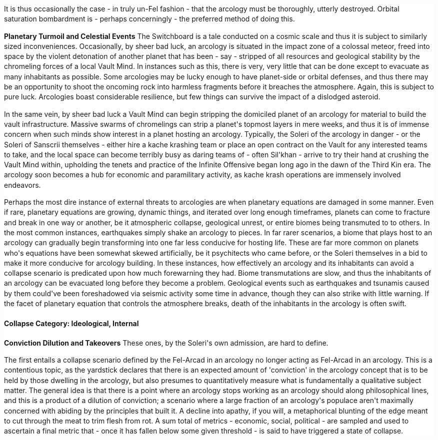 It is thus occasionally the case - in truly un-Fel fashion - that the arcology must be thoroughly, utterly destroyed. Orbital saturation bombardment is - perhaps concerningly - the preferred method of doing this.

**Planetary Turmoil and Celestial Events**
The Switchboard is a tale conducted on a cosmic scale and thus it is subject to similarly sized inconveniences. Occasionally, by sheer bad luck, an arcology is situated in the impact zone of a colossal meteor, freed into space by the violent detonation of another planet that has been - say - stripped of all resources and geological stability by the chromeling forces of a local Vault Mind. In instances such as this, there is very, very little that can be done except to evacuate as many inhabitants as possible. Some arcologies may be lucky enough to have planet-side or orbital defenses, and thus there may be an opportunity to shoot the oncoming rock into harmless fragments before it breaches the atmosphere. Again, this is subject to pure luck. Arcologies boast considerable resilience, but few things can survive the impact of a dislodged asteroid.

In the same vein, by sheer bad luck a Vault Mind can begin stripping the domiciled planet of an arcology for material to build the vault infrastructure. Massive swarms of chromelings can strip a planet's topmost layers in mere weeks, and thus it is of immense concern when such minds show interest in a planet hosting an arcology. Typically, the Soleri of the arcology in danger - or the Soleri of Sanscrii themselves - either hire a kache krashing team or place an open contract on the Vault for any interested teams to take, and the local space can become terribly busy as daring teams of - often Sil'khan - arrive to try their hand at crushing the Vault Mind within, upholding the tenets and practice of the Infinite Offensive began long ago in the dawn of the Third Kin era. The arcology soon becomes a hub for economic and paramilitary activity, as kache krash operations are immensely involved endeavors.

Perhaps the most dire instance of external threats to arcologies are when planetary equations are damaged in some manner. Even if rare, planetary equations are growing, dynamic things, and iterated over long enough timeframes, planets can come to fracture and break in one way or another, be it atmospheric collapse, geological unrest, or entire biomes being transmuted to to others. In the most common instances, earthquakes simply shake an arcology to pieces. In far rarer scenarios, a biome that plays host to an arcology can gradually begin transforming into one far less conducive for hosting life. These are far more common on planets who's equations have been somewhat skewed artificially, be it psychitects who came before, or the Soleri themselves in a bid to make it more conducive for arcology building. In these instances, how effectively an arcology and its inhabitants can avoid a collapse scenario is predicated upon how much forewarning they had. Biome transmutations are slow, and thus the inhabitants of an arcology can be evacuated long before they become a problem. Geological events such as earthquakes and tsunamis caused by them could've been foreshadowed via seismic activity some time in advance, though they can also strike with little warning. If the facet of planetary equation that controls the atmosphere breaks, death of the inhabitants in the arcology is often swift. 

#### Collapse Category: Ideological, Internal
**Conviction Dilution and Takeovers**
These ones, by the Soleri's own admission, are hard to define.

The first entails a collapse scenario defined by the Fel-Arcad in an arcology no longer acting as Fel-Arcad in an arcology. This is a contentious topic, as the yardstick declares that there is an expected amount of 'conviction' in the arcology concept that is to be held by those dwelling in the arcology, but also presumes to quantitatively measure what is fundamentally a qualitative subject matter. The general idea is that there is a point where an arcology stops working as an arcology should along philosophical lines, and this is a product of a dilution of conviction; a scenario where a large fraction of an arcology's populace aren't maximally concerned with abiding by the principles that built it. A decline into apathy, if you will, a metaphorical blunting of the edge meant to cut through the meat to trim flesh from rot. A sum total of metrics - economic, social, political - are sampled and used to ascertain a final metric that - once it has fallen below some given threshold - is said to have triggered a state of collapse.
